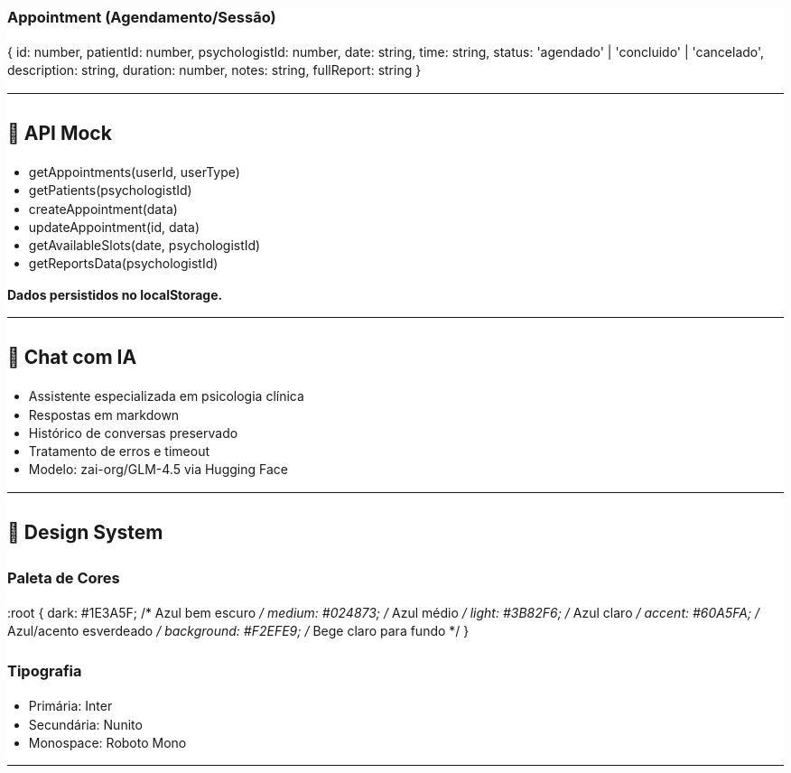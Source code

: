 ### Appointment (Agendamento/Sessão)
{
  id: number,
  patientId: number,
  psychologistId: number,
  date: string,
  time: string,
  status: 'agendado' | 'concluido' | 'cancelado',
  description: string,
  duration: number,
  notes: string,
  fullReport: string
}

---

## 🔌 API Mock
- getAppointments(userId, userType)
- getPatients(psychologistId)
- createAppointment(data)
- updateAppointment(id, data)
- getAvailableSlots(date, psychologistId)
- getReportsData(psychologistId)

**Dados persistidos no localStorage.**

---

## 🤖 Chat com IA
- Assistente especializada em psicologia clínica
- Respostas em markdown
- Histórico de conversas preservado
- Tratamento de erros e timeout
- Modelo: zai-org/GLM-4.5 via Hugging Face

---

## 🎨 Design System

### Paleta de Cores
:root {
     dark: #1E3A5F;       /* Azul bem escuro */
     medium: #024873;     /* Azul médio */
     light: #3B82F6;      /* Azul claro */
      accent: #60A5FA;     /* Azul/acento esverdeado */
     background: #F2EFE9; /* Bege claro para fundo */
}

### Tipografia
- Primária: Inter
- Secundária: Nunito
- Monospace: Roboto Mono

---